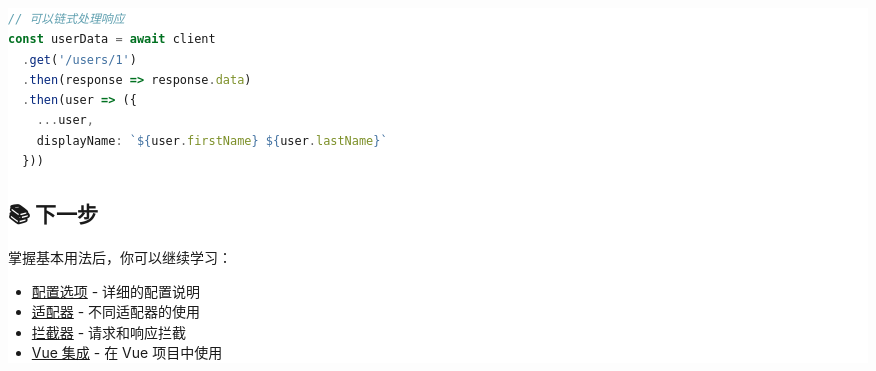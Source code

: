 ```typescript
// 可以链式处理响应
const userData = await client
  .get('/users/1')
  .then(response => response.data)
  .then(user => ({
    ...user,
    displayName: `${user.firstName} ${user.lastName}`
  }))
```

## 📚 下一步

掌握基本用法后，你可以继续学习：

- [配置选项](/guide/configuration) - 详细的配置说明
- [适配器](/guide/adapters) - 不同适配器的使用
- [拦截器](/guide/interceptors) - 请求和响应拦截
- [Vue 集成](/vue/) - 在 Vue 项目中使用
